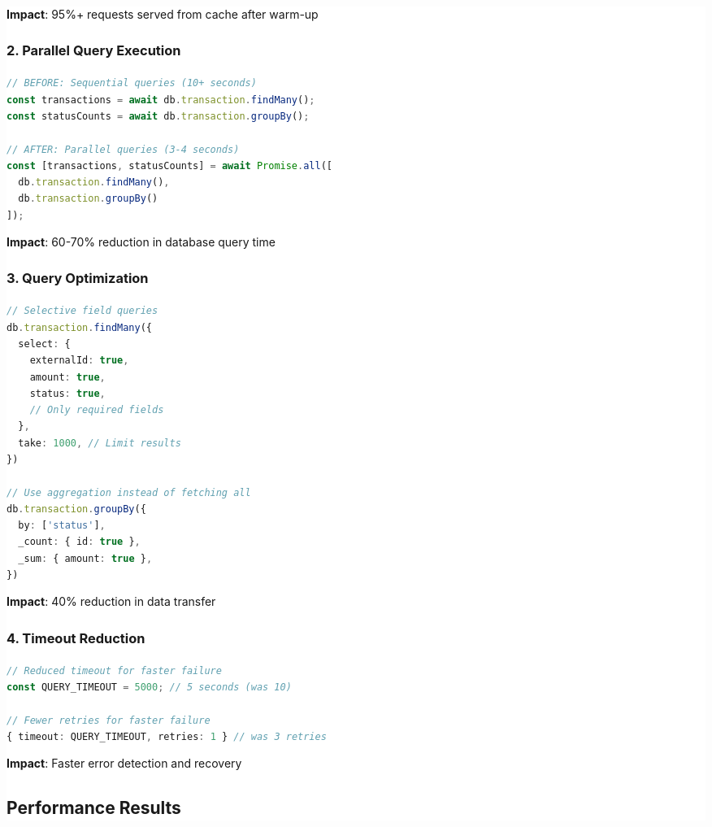 **Impact**: 95%+ requests served from cache after warm-up

### 2. Parallel Query Execution

```typescript
// BEFORE: Sequential queries (10+ seconds)
const transactions = await db.transaction.findMany();
const statusCounts = await db.transaction.groupBy();

// AFTER: Parallel queries (3-4 seconds)
const [transactions, statusCounts] = await Promise.all([
  db.transaction.findMany(),
  db.transaction.groupBy()
]);
```

**Impact**: 60-70% reduction in database query time

### 3. Query Optimization

```typescript
// Selective field queries
db.transaction.findMany({
  select: {
    externalId: true,
    amount: true,
    status: true,
    // Only required fields
  },
  take: 1000, // Limit results
})

// Use aggregation instead of fetching all
db.transaction.groupBy({
  by: ['status'],
  _count: { id: true },
  _sum: { amount: true },
})
```

**Impact**: 40% reduction in data transfer

### 4. Timeout Reduction

```typescript
// Reduced timeout for faster failure
const QUERY_TIMEOUT = 5000; // 5 seconds (was 10)

// Fewer retries for faster failure
{ timeout: QUERY_TIMEOUT, retries: 1 } // was 3 retries
```

**Impact**: Faster error detection and recovery

## Performance Results
